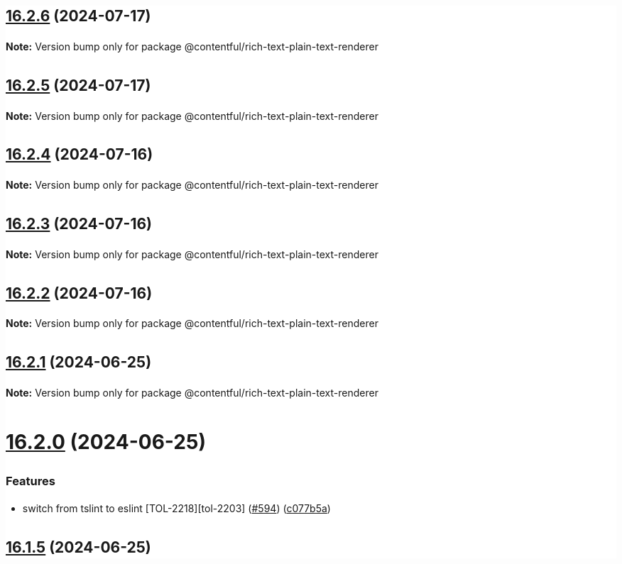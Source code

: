 ## [16.2.6](https://github.com/contentful/rich-text/compare/@contentful/rich-text-plain-text-renderer@16.2.5...@contentful/rich-text-plain-text-renderer@16.2.6) (2024-07-17)

**Note:** Version bump only for package @contentful/rich-text-plain-text-renderer

## [16.2.5](https://github.com/contentful/rich-text/compare/@contentful/rich-text-plain-text-renderer@16.2.4...@contentful/rich-text-plain-text-renderer@16.2.5) (2024-07-17)

**Note:** Version bump only for package @contentful/rich-text-plain-text-renderer

## [16.2.4](https://github.com/contentful/rich-text/compare/@contentful/rich-text-plain-text-renderer@16.2.3...@contentful/rich-text-plain-text-renderer@16.2.4) (2024-07-16)

**Note:** Version bump only for package @contentful/rich-text-plain-text-renderer

## [16.2.3](https://github.com/contentful/rich-text/compare/@contentful/rich-text-plain-text-renderer@16.2.2...@contentful/rich-text-plain-text-renderer@16.2.3) (2024-07-16)

**Note:** Version bump only for package @contentful/rich-text-plain-text-renderer

## [16.2.2](https://github.com/contentful/rich-text/compare/@contentful/rich-text-plain-text-renderer@16.2.1...@contentful/rich-text-plain-text-renderer@16.2.2) (2024-07-16)

**Note:** Version bump only for package @contentful/rich-text-plain-text-renderer

## [16.2.1](https://github.com/contentful/rich-text/compare/@contentful/rich-text-plain-text-renderer@16.2.0...@contentful/rich-text-plain-text-renderer@16.2.1) (2024-06-25)

**Note:** Version bump only for package @contentful/rich-text-plain-text-renderer

# [16.2.0](https://github.com/contentful/rich-text/compare/@contentful/rich-text-plain-text-renderer@16.1.5...@contentful/rich-text-plain-text-renderer@16.2.0) (2024-06-25)

### Features

- switch from tslint to eslint [TOL-2218][tol-2203] ([#594](https://github.com/contentful/rich-text/issues/594)) ([c077b5a](https://github.com/contentful/rich-text/commit/c077b5af58f94c8dc6af4715d4b82c2771d643c5))

## [16.1.5](https://github.com/contentful/rich-text/compare/@contentful/rich-text-plain-text-renderer@16.1.4...@contentful/rich-text-plain-text-renderer@16.1.5) (2024-06-25)
